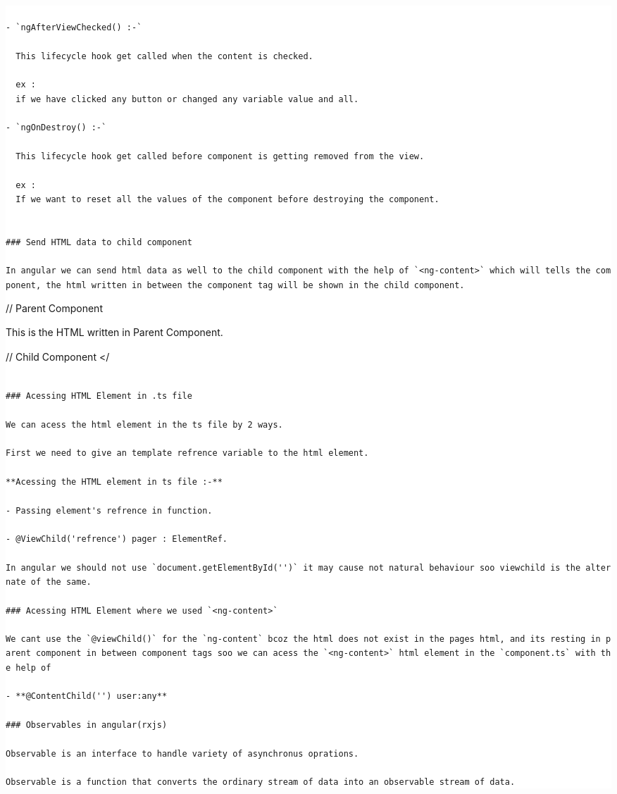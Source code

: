 ```

- `ngAfterViewChecked() :-`

  This lifecycle hook get called when the content is checked.

  ex : 
  if we have clicked any button or changed any variable value and all.

- `ngOnDestroy() :-`
  
  This lifecycle hook get called before component is getting removed from the view.

  ex : 
  If we want to reset all the values of the component before destroying the component.


### Send HTML data to child component

In angular we can send html data as well to the child component with the help of `<ng-content>` which will tells the component, the html written in between the component tag will be shown in the child component.

```
// Parent Component
<app-user>
<p>This is the HTML written in Parent Component.</p>
</app-user>


// Child Component
<ng-content></<ng-content>
```

### Acessing HTML Element in .ts file

We can acess the html element in the ts file by 2 ways.

First we need to give an template refrence variable to the html element.

**Acessing the HTML element in ts file :-**

- Passing element's refrence in function.

- @ViewChild('refrence') pager : ElementRef.

In angular we should not use `document.getElementById('')` it may cause not natural behaviour soo viewchild is the alternate of the same.

### Acessing HTML Element where we used `<ng-content>`

We cant use the `@viewChild()` for the `ng-content` bcoz the html does not exist in the pages html, and its resting in parent component in between component tags soo we can acess the `<ng-content>` html element in the `component.ts` with the help of 

- **@ContentChild('') user:any** 

### Observables in angular(rxjs)

Observable is an interface to handle variety of asynchronus oprations.

Observable is a function that converts the ordinary stream of data into an observable stream of data. 

```